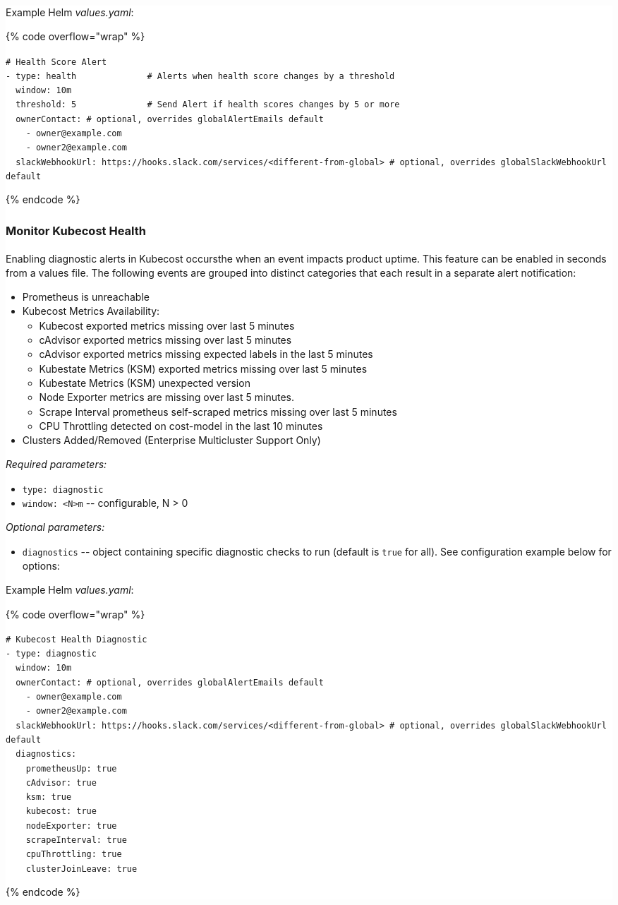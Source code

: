 Example Helm _values.yaml_:

{% code overflow="wrap" %}
```
# Health Score Alert 
- type: health              # Alerts when health score changes by a threshold
  window: 10m
  threshold: 5              # Send Alert if health scores changes by 5 or more
  ownerContact: # optional, overrides globalAlertEmails default
    - owner@example.com
    - owner2@example.com
  slackWebhookUrl: https://hooks.slack.com/services/<different-from-global> # optional, overrides globalSlackWebhookUrl default
```
{% endcode %}

### Monitor Kubecost Health

Enabling diagnostic alerts in Kubecost occursthe  when an event impacts product uptime. This feature can be enabled in seconds from a values file. The following events are grouped into distinct categories that each result in a separate alert notification:

* Prometheus is unreachable
* Kubecost Metrics Availability:
  * Kubecost exported metrics missing over last 5 minutes
  * cAdvisor exported metrics missing over last 5 minutes
  * cAdvisor exported metrics missing expected labels in the last 5 minutes
  * Kubestate Metrics (KSM) exported metrics missing over last 5 minutes
  * Kubestate Metrics (KSM) unexpected version
  * Node Exporter metrics are missing over last 5 minutes.
  * Scrape Interval prometheus self-scraped metrics missing over last 5 minutes
  * CPU Throttling detected on cost-model in the last 10 minutes
* Clusters Added/Removed (Enterprise Multicluster Support Only)

_Required parameters:_

* `type: diagnostic`
* `window: <N>m` -- configurable, N > 0

_Optional parameters:_

* `diagnostics` -- object containing specific diagnostic checks to run (default is `true` for all). See configuration example below for options:

Example Helm _values.yaml_:

{% code overflow="wrap" %}
```
# Kubecost Health Diagnostic
- type: diagnostic
  window: 10m
  ownerContact: # optional, overrides globalAlertEmails default
    - owner@example.com
    - owner2@example.com
  slackWebhookUrl: https://hooks.slack.com/services/<different-from-global> # optional, overrides globalSlackWebhookUrl default
  diagnostics: 
    prometheusUp: true
    cAdvisor: true
    ksm: true
    kubecost: true 
    nodeExporter: true
    scrapeInterval: true
    cpuThrottling: true
    clusterJoinLeave: true
```
{% endcode %}
